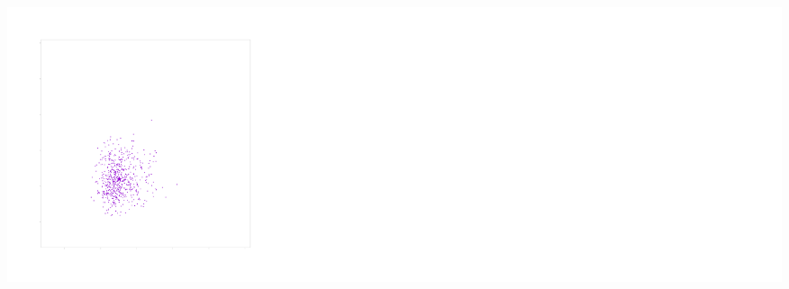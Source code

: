 <img src="/Features/Visualization/Dino(vits8)_ProtoNet/PCA_class_detail/36.png" width="300" height="300">
